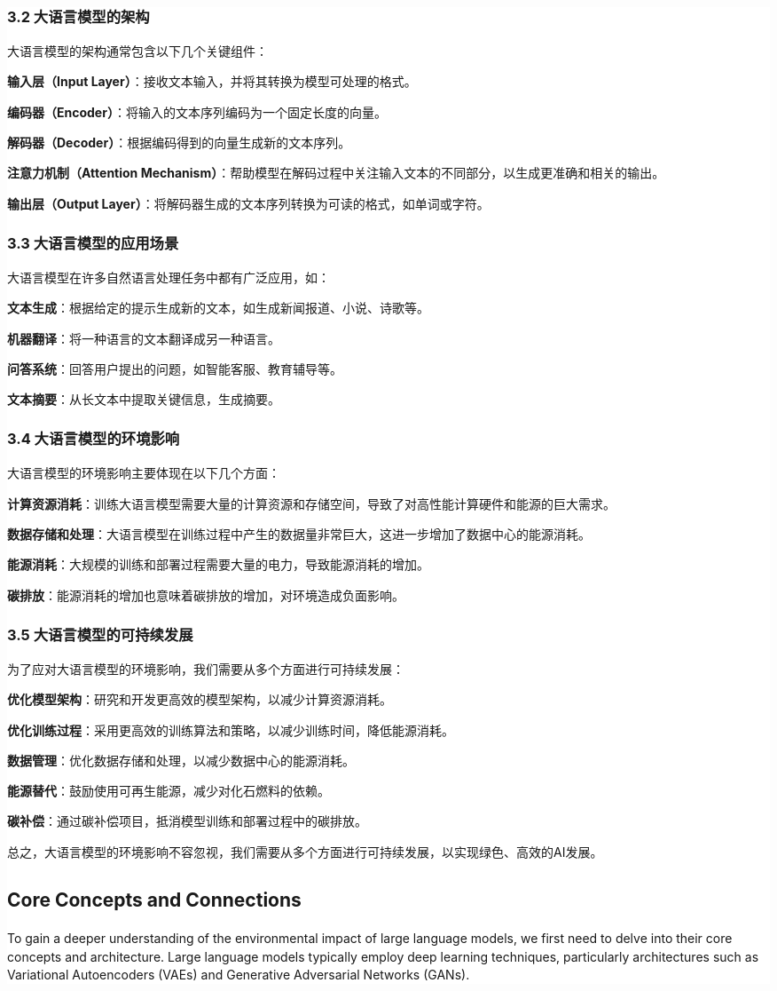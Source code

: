 ### 3.2 大语言模型的架构

大语言模型的架构通常包含以下几个关键组件：

**输入层（Input Layer）**：接收文本输入，并将其转换为模型可处理的格式。

**编码器（Encoder）**：将输入的文本序列编码为一个固定长度的向量。

**解码器（Decoder）**：根据编码得到的向量生成新的文本序列。

**注意力机制（Attention Mechanism）**：帮助模型在解码过程中关注输入文本的不同部分，以生成更准确和相关的输出。

**输出层（Output Layer）**：将解码器生成的文本序列转换为可读的格式，如单词或字符。

### 3.3 大语言模型的应用场景

大语言模型在许多自然语言处理任务中都有广泛应用，如：

**文本生成**：根据给定的提示生成新的文本，如生成新闻报道、小说、诗歌等。

**机器翻译**：将一种语言的文本翻译成另一种语言。

**问答系统**：回答用户提出的问题，如智能客服、教育辅导等。

**文本摘要**：从长文本中提取关键信息，生成摘要。

### 3.4 大语言模型的环境影响

大语言模型的环境影响主要体现在以下几个方面：

**计算资源消耗**：训练大语言模型需要大量的计算资源和存储空间，导致了对高性能计算硬件和能源的巨大需求。

**数据存储和处理**：大语言模型在训练过程中产生的数据量非常巨大，这进一步增加了数据中心的能源消耗。

**能源消耗**：大规模的训练和部署过程需要大量的电力，导致能源消耗的增加。

**碳排放**：能源消耗的增加也意味着碳排放的增加，对环境造成负面影响。

### 3.5 大语言模型的可持续发展

为了应对大语言模型的环境影响，我们需要从多个方面进行可持续发展：

**优化模型架构**：研究和开发更高效的模型架构，以减少计算资源消耗。

**优化训练过程**：采用更高效的训练算法和策略，以减少训练时间，降低能源消耗。

**数据管理**：优化数据存储和处理，以减少数据中心的能源消耗。

**能源替代**：鼓励使用可再生能源，减少对化石燃料的依赖。

**碳补偿**：通过碳补偿项目，抵消模型训练和部署过程中的碳排放。

总之，大语言模型的环境影响不容忽视，我们需要从多个方面进行可持续发展，以实现绿色、高效的AI发展。

## Core Concepts and Connections

To gain a deeper understanding of the environmental impact of large language models, we first need to delve into their core concepts and architecture. Large language models typically employ deep learning techniques, particularly architectures such as Variational Autoencoders (VAEs) and Generative Adversarial Networks (GANs).
